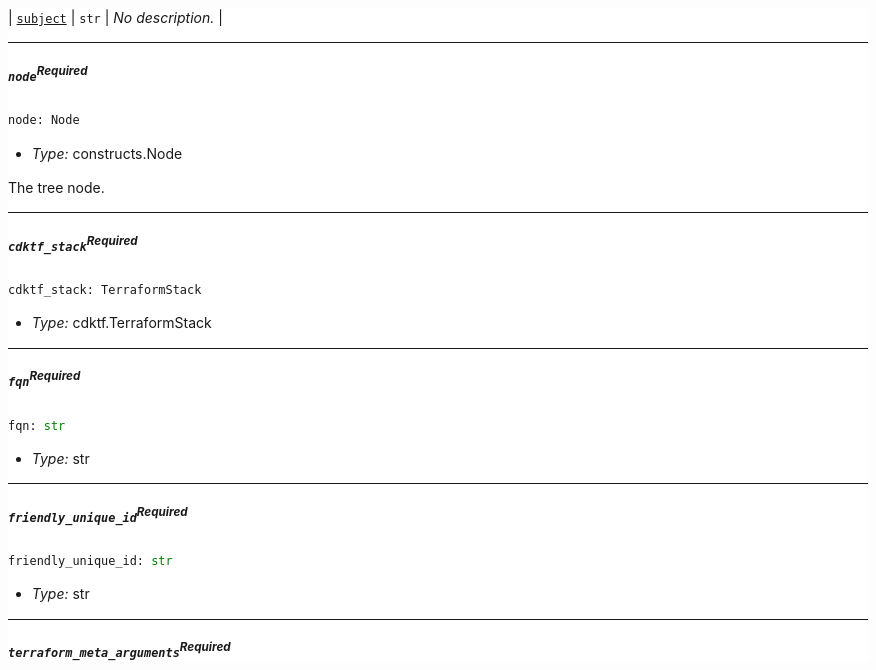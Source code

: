 | <code><a href="#@cdktf/provider-datadog.incidentNotificationTemplate.IncidentNotificationTemplate.property.subject">subject</a></code> | <code>str</code> | *No description.* |

---

##### `node`<sup>Required</sup> <a name="node" id="@cdktf/provider-datadog.incidentNotificationTemplate.IncidentNotificationTemplate.property.node"></a>

```python
node: Node
```

- *Type:* constructs.Node

The tree node.

---

##### `cdktf_stack`<sup>Required</sup> <a name="cdktf_stack" id="@cdktf/provider-datadog.incidentNotificationTemplate.IncidentNotificationTemplate.property.cdktfStack"></a>

```python
cdktf_stack: TerraformStack
```

- *Type:* cdktf.TerraformStack

---

##### `fqn`<sup>Required</sup> <a name="fqn" id="@cdktf/provider-datadog.incidentNotificationTemplate.IncidentNotificationTemplate.property.fqn"></a>

```python
fqn: str
```

- *Type:* str

---

##### `friendly_unique_id`<sup>Required</sup> <a name="friendly_unique_id" id="@cdktf/provider-datadog.incidentNotificationTemplate.IncidentNotificationTemplate.property.friendlyUniqueId"></a>

```python
friendly_unique_id: str
```

- *Type:* str

---

##### `terraform_meta_arguments`<sup>Required</sup> <a name="terraform_meta_arguments" id="@cdktf/provider-datadog.incidentNotificationTemplate.IncidentNotificationTemplate.property.terraformMetaArguments"></a>
